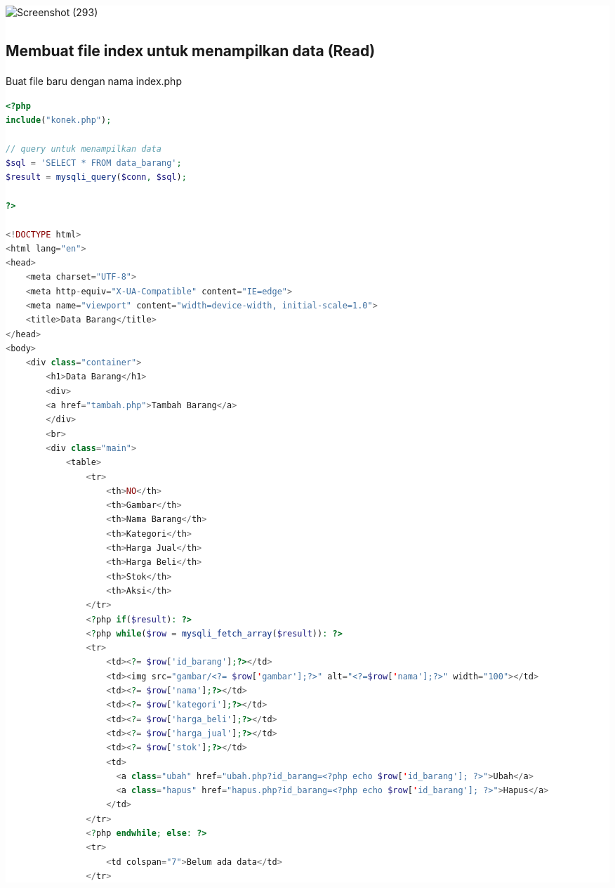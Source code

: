 ![Screenshot (293)](https://user-images.githubusercontent.com/73010098/170830945-a9a19a1d-d428-45fb-8044-80758e643cc6.png)
## Membuat file index untuk menampilkan data (Read)
Buat file baru dengan nama index.php
``` php
<?php
include("konek.php");

// query untuk menampilkan data
$sql = 'SELECT * FROM data_barang';
$result = mysqli_query($conn, $sql);

?>

<!DOCTYPE html>
<html lang="en">
<head>
    <meta charset="UTF-8">
    <meta http-equiv="X-UA-Compatible" content="IE=edge">
    <meta name="viewport" content="width=device-width, initial-scale=1.0">
    <title>Data Barang</title>
</head>
<body>
    <div class="container">
        <h1>Data Barang</h1>
        <div>
        <a href="tambah.php">Tambah Barang</a>
        </div>
        <br>
        <div class="main">
            <table>
                <tr>
                    <th>NO</th>
                    <th>Gambar</th>
                    <th>Nama Barang</th>
                    <th>Kategori</th>
                    <th>Harga Jual</th>
                    <th>Harga Beli</th>
                    <th>Stok</th>
                    <th>Aksi</th>
                </tr>
                <?php if($result): ?>
                <?php while($row = mysqli_fetch_array($result)): ?>
                <tr>
                    <td><?= $row['id_barang'];?></td>
                    <td><img src="gambar/<?= $row['gambar'];?>" alt="<?=$row['nama'];?>" width="100"></td>
                    <td><?= $row['nama'];?></td>
                    <td><?= $row['kategori'];?></td>
                    <td><?= $row['harga_beli'];?></td>
                    <td><?= $row['harga_jual'];?></td>
                    <td><?= $row['stok'];?></td>
                    <td>
                      <a class="ubah" href="ubah.php?id_barang=<?php echo $row['id_barang']; ?>">Ubah</a>
                      <a class="hapus" href="hapus.php?id_barang=<?php echo $row['id_barang']; ?>">Hapus</a>
                    </td>
                </tr>
                <?php endwhile; else: ?>
                <tr>
                    <td colspan="7">Belum ada data</td>
                </tr>
```